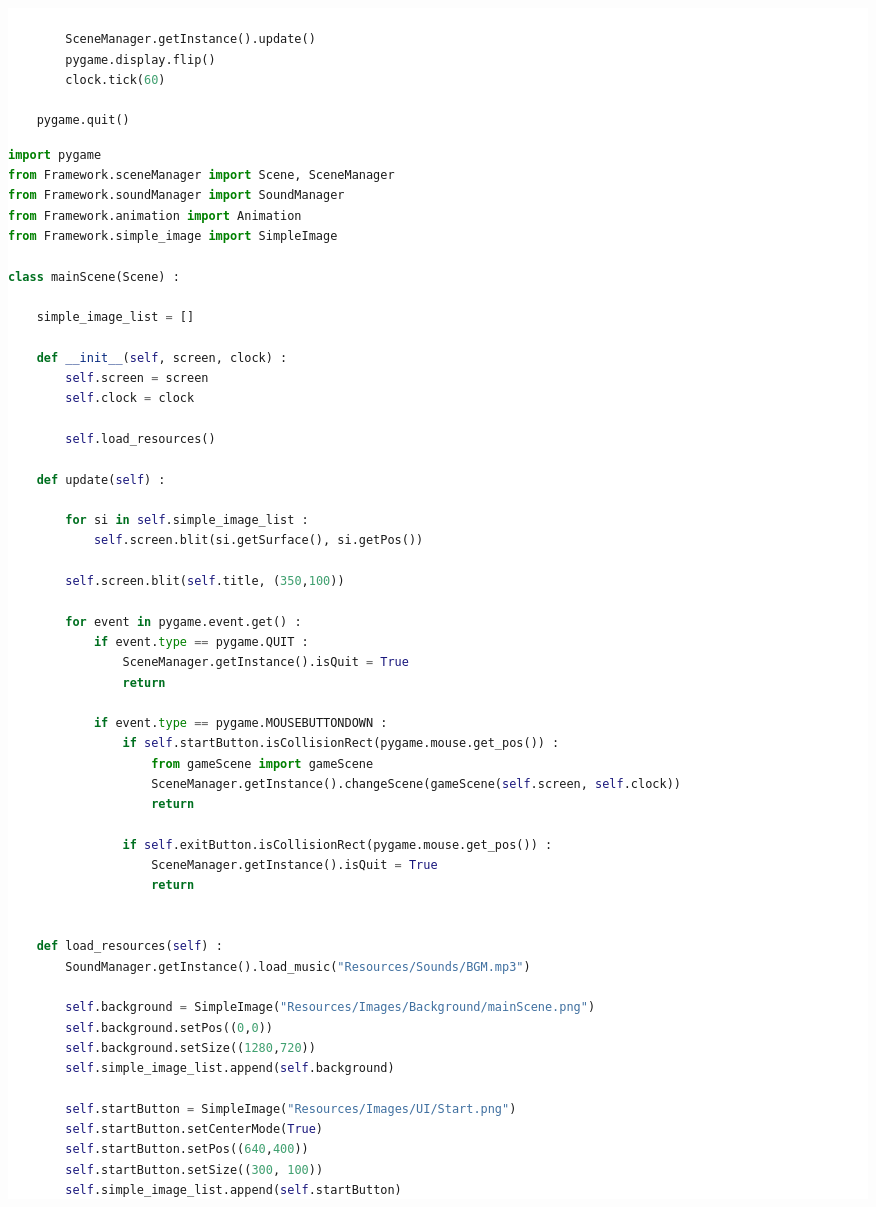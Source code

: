 ```python

        SceneManager.getInstance().update()
        pygame.display.flip()
        clock.tick(60)

    pygame.quit()

```


```python
import pygame
from Framework.sceneManager import Scene, SceneManager
from Framework.soundManager import SoundManager
from Framework.animation import Animation
from Framework.simple_image import SimpleImage

class mainScene(Scene) :

    simple_image_list = []

    def __init__(self, screen, clock) :
        self.screen = screen
        self.clock = clock

        self.load_resources()

    def update(self) :

        for si in self.simple_image_list :
            self.screen.blit(si.getSurface(), si.getPos())

        self.screen.blit(self.title, (350,100))

        for event in pygame.event.get() :
            if event.type == pygame.QUIT :
                SceneManager.getInstance().isQuit = True
                return

            if event.type == pygame.MOUSEBUTTONDOWN :
                if self.startButton.isCollisionRect(pygame.mouse.get_pos()) :
                    from gameScene import gameScene
                    SceneManager.getInstance().changeScene(gameScene(self.screen, self.clock))
                    return

                if self.exitButton.isCollisionRect(pygame.mouse.get_pos()) :
                    SceneManager.getInstance().isQuit = True
                    return


    def load_resources(self) :
        SoundManager.getInstance().load_music("Resources/Sounds/BGM.mp3")

        self.background = SimpleImage("Resources/Images/Background/mainScene.png")
        self.background.setPos((0,0))
        self.background.setSize((1280,720))
        self.simple_image_list.append(self.background)

        self.startButton = SimpleImage("Resources/Images/UI/Start.png")
        self.startButton.setCenterMode(True)
        self.startButton.setPos((640,400))
        self.startButton.setSize((300, 100))
        self.simple_image_list.append(self.startButton)

```